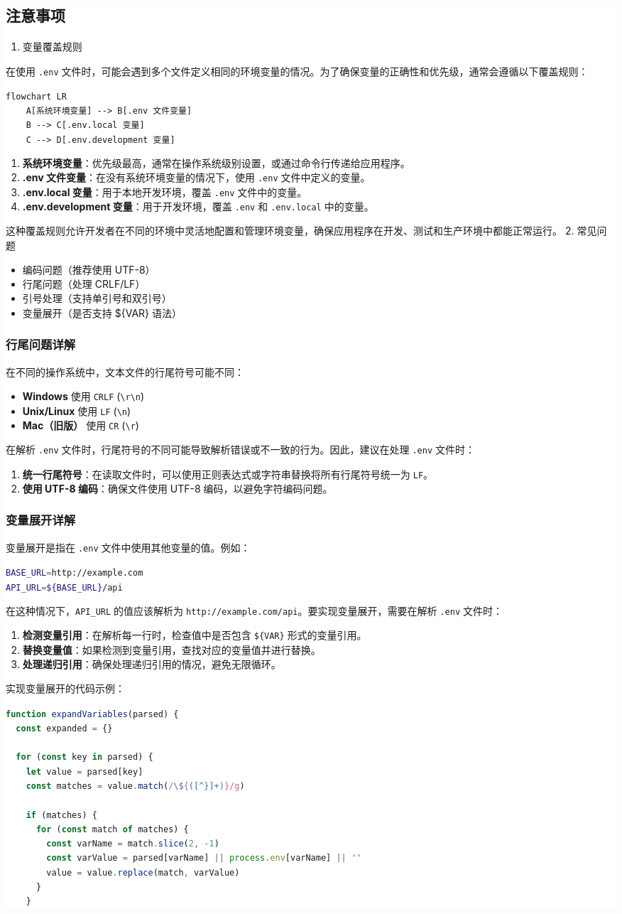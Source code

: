 ## 注意事项

1. 变量覆盖规则

在使用 `.env` 文件时，可能会遇到多个文件定义相同的环境变量的情况。为了确保变量的正确性和优先级，通常会遵循以下覆盖规则：

```mermaid
flowchart LR
    A[系统环境变量] --> B[.env 文件变量]
    B --> C[.env.local 变量]
    C --> D[.env.development 变量]
```

1. **系统环境变量**：优先级最高，通常在操作系统级别设置，或通过命令行传递给应用程序。
2. **.env 文件变量**：在没有系统环境变量的情况下，使用 `.env` 文件中定义的变量。
3. **.env.local 变量**：用于本地开发环境，覆盖 `.env` 文件中的变量。
4. **.env.development 变量**：用于开发环境，覆盖 `.env` 和 `.env.local` 中的变量。

这种覆盖规则允许开发者在不同的环境中灵活地配置和管理环境变量，确保应用程序在开发、测试和生产环境中都能正常运行。
2. 常见问题
- 编码问题（推荐使用 UTF-8）
- 行尾问题（处理 CRLF/LF）
- 引号处理（支持单引号和双引号）
- 变量展开（是否支持 ${VAR} 语法）

### 行尾问题详解

在不同的操作系统中，文本文件的行尾符号可能不同：

- **Windows** 使用 `CRLF` (`\r\n`)
- **Unix/Linux** 使用 `LF` (`\n`) 
- **Mac（旧版）** 使用 `CR` (`\r`)

在解析 `.env` 文件时，行尾符号的不同可能导致解析错误或不一致的行为。因此，建议在处理 `.env` 文件时：

1. **统一行尾符号**：在读取文件时，可以使用正则表达式或字符串替换将所有行尾符号统一为 `LF`。
2. **使用 UTF-8 编码**：确保文件使用 UTF-8 编码，以避免字符编码问题。

### 变量展开详解

变量展开是指在 `.env` 文件中使用其他变量的值。例如：

```bash
BASE_URL=http://example.com
API_URL=${BASE_URL}/api
```

在这种情况下，`API_URL` 的值应该解析为 `http://example.com/api`。要实现变量展开，需要在解析 `.env` 文件时：

1. **检测变量引用**：在解析每一行时，检查值中是否包含 `${VAR}` 形式的变量引用。
2. **替换变量值**：如果检测到变量引用，查找对应的变量值并进行替换。
3. **处理递归引用**：确保处理递归引用的情况，避免无限循环。

实现变量展开的代码示例：

```typescript
function expandVariables(parsed) {
  const expanded = {}

  for (const key in parsed) {
    let value = parsed[key]
    const matches = value.match(/\${([^}]+)}/g)

    if (matches) {
      for (const match of matches) {
        const varName = match.slice(2, -1)
        const varValue = parsed[varName] || process.env[varName] || ''
        value = value.replace(match, varValue)
      }
    }
```